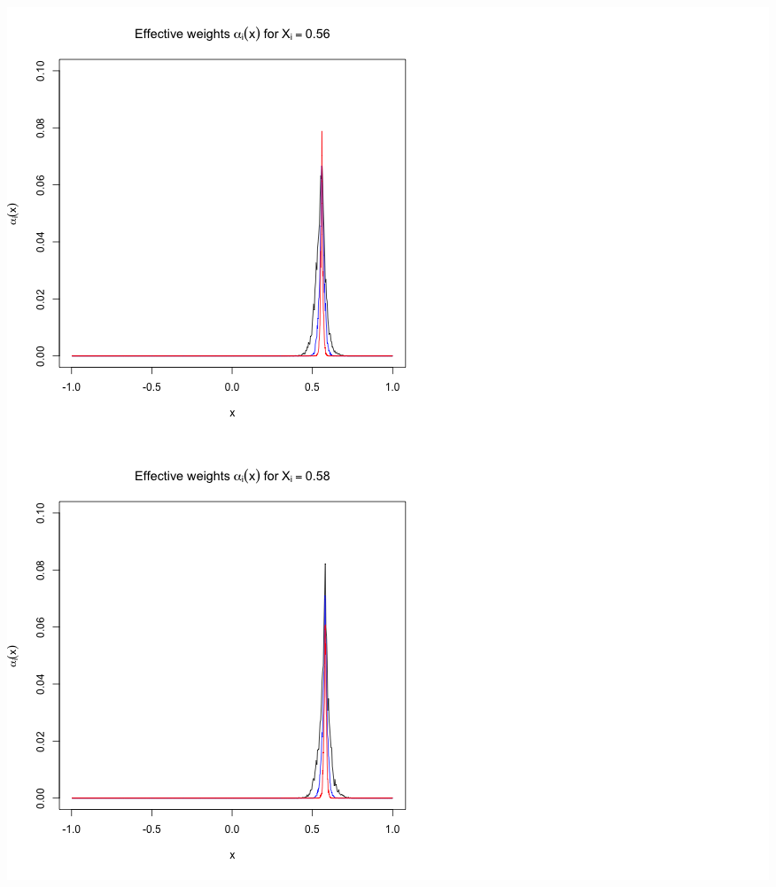 ![Picture80](RF_theta_triangle___effective_weights___sigma010___xi0560.png)

![Picture81](RF_theta_triangle___effective_weights___sigma010___xi0580.png)
